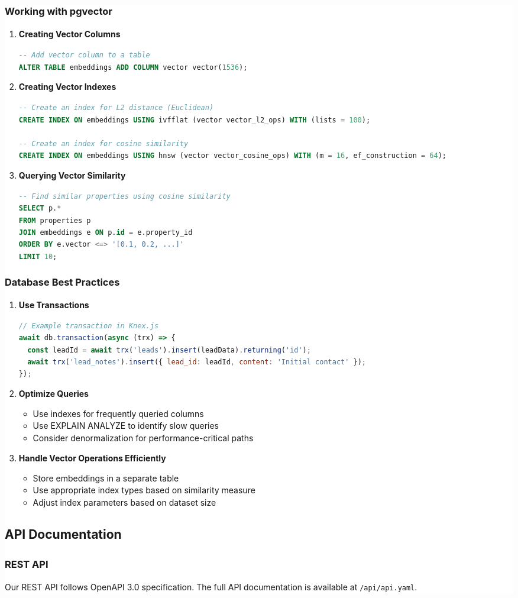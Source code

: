 ### Working with pgvector

1. **Creating Vector Columns**
   ```sql
   -- Add vector column to a table
   ALTER TABLE embeddings ADD COLUMN vector vector(1536);
   ```

2. **Creating Vector Indexes**
   ```sql
   -- Create an index for L2 distance (Euclidean)
   CREATE INDEX ON embeddings USING ivfflat (vector vector_l2_ops) WITH (lists = 100);
   
   -- Create an index for cosine similarity
   CREATE INDEX ON embeddings USING hnsw (vector vector_cosine_ops) WITH (m = 16, ef_construction = 64);
   ```

3. **Querying Vector Similarity**
   ```sql
   -- Find similar properties using cosine similarity
   SELECT p.* 
   FROM properties p
   JOIN embeddings e ON p.id = e.property_id
   ORDER BY e.vector <=> '[0.1, 0.2, ...]'
   LIMIT 10;
   ```

### Database Best Practices

1. **Use Transactions**
   ```javascript
   // Example transaction in Knex.js
   await db.transaction(async (trx) => {
     const leadId = await trx('leads').insert(leadData).returning('id');
     await trx('lead_notes').insert({ lead_id: leadId, content: 'Initial contact' });
   });
   ```

2. **Optimize Queries**
   - Use indexes for frequently queried columns
   - Use EXPLAIN ANALYZE to identify slow queries
   - Consider denormalization for performance-critical paths

3. **Handle Vector Operations Efficiently**
   - Store embeddings in a separate table
   - Use appropriate index types based on similarity measure
   - Adjust index parameters based on dataset size

## API Documentation

### REST API

Our REST API follows OpenAPI 3.0 specification. The full API documentation is available at `/api/api.yaml`.

